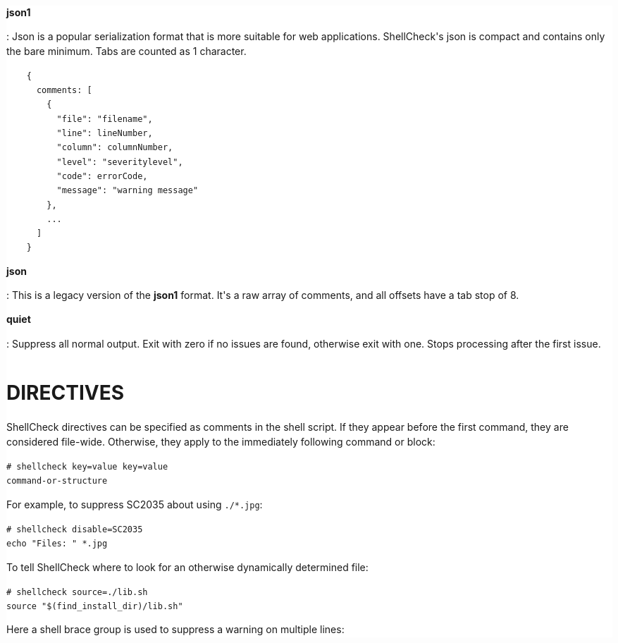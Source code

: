
**json1**

:   Json is a popular serialization format that is more suitable for web
    applications. ShellCheck's json is compact and contains only the bare
    minimum.  Tabs are counted as 1 character.

        {
          comments: [
            {
              "file": "filename",
              "line": lineNumber,
              "column": columnNumber,
              "level": "severitylevel",
              "code": errorCode,
              "message": "warning message"
            },
            ...
          ]
        }

**json**

:   This is a legacy version of the **json1** format. It's a raw array of
    comments, and all offsets have a tab stop of 8.

**quiet**

:   Suppress all normal output. Exit with zero if no issues are found,
    otherwise exit with one. Stops processing after the first issue.


# DIRECTIVES

ShellCheck directives can be specified as comments in the shell script.
If they appear before the first command, they are considered file-wide.
Otherwise, they apply to the immediately following command or block:

    # shellcheck key=value key=value
    command-or-structure

For example, to suppress SC2035 about using `./*.jpg`:

    # shellcheck disable=SC2035
    echo "Files: " *.jpg

To tell ShellCheck where to look for an otherwise dynamically determined file:

    # shellcheck source=./lib.sh
    source "$(find_install_dir)/lib.sh"

Here a shell brace group is used to suppress a warning on multiple lines:
